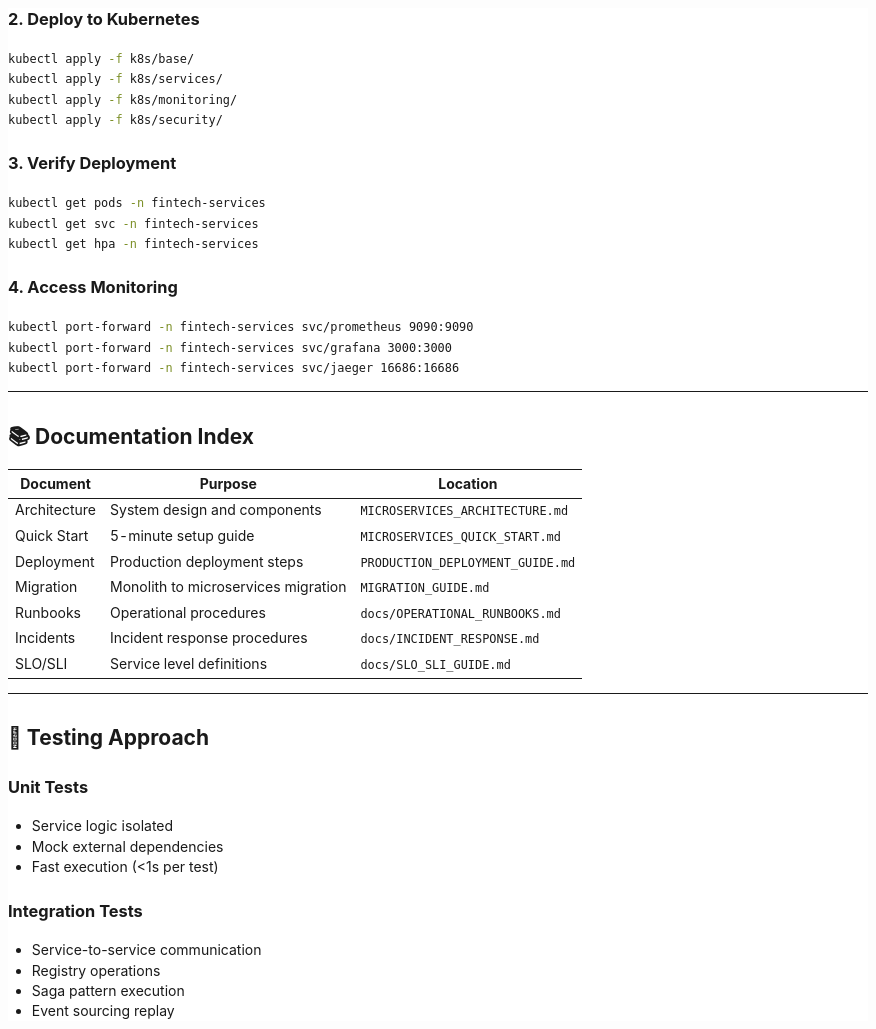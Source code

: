 ### 2. Deploy to Kubernetes
```bash
kubectl apply -f k8s/base/
kubectl apply -f k8s/services/
kubectl apply -f k8s/monitoring/
kubectl apply -f k8s/security/
```

### 3. Verify Deployment
```bash
kubectl get pods -n fintech-services
kubectl get svc -n fintech-services
kubectl get hpa -n fintech-services
```

### 4. Access Monitoring
```bash
kubectl port-forward -n fintech-services svc/prometheus 9090:9090
kubectl port-forward -n fintech-services svc/grafana 3000:3000
kubectl port-forward -n fintech-services svc/jaeger 16686:16686
```

---

## 📚 Documentation Index

| Document | Purpose | Location |
|----------|---------|----------|
| Architecture | System design and components | `MICROSERVICES_ARCHITECTURE.md` |
| Quick Start | 5-minute setup guide | `MICROSERVICES_QUICK_START.md` |
| Deployment | Production deployment steps | `PRODUCTION_DEPLOYMENT_GUIDE.md` |
| Migration | Monolith to microservices migration | `MIGRATION_GUIDE.md` |
| Runbooks | Operational procedures | `docs/OPERATIONAL_RUNBOOKS.md` |
| Incidents | Incident response procedures | `docs/INCIDENT_RESPONSE.md` |
| SLO/SLI | Service level definitions | `docs/SLO_SLI_GUIDE.md` |

---

## 🧪 Testing Approach

### Unit Tests
- Service logic isolated
- Mock external dependencies
- Fast execution (<1s per test)

### Integration Tests
- Service-to-service communication
- Registry operations
- Saga pattern execution
- Event sourcing replay
